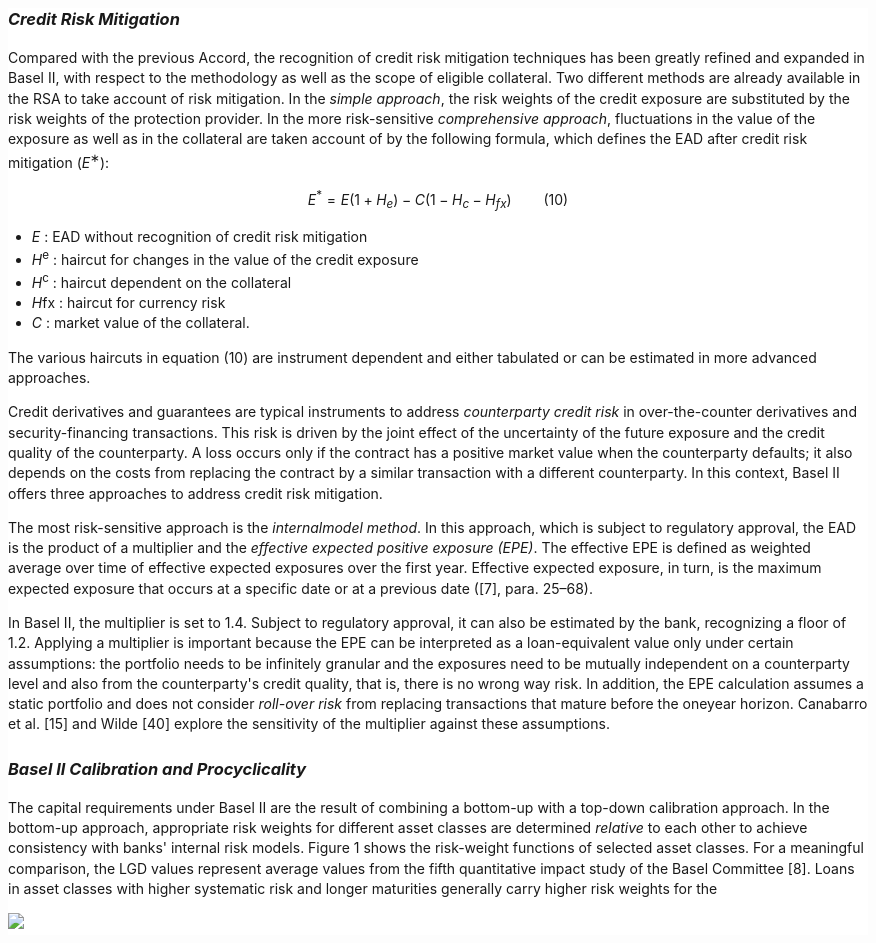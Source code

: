 ### *Credit Risk Mitigation*

Compared with the previous Accord, the recognition of credit risk mitigation techniques has been greatly refined and expanded in Basel II, with respect to the methodology as well as the scope of eligible collateral. Two different methods are already available in the RSA to take account of risk mitigation. In the *simple approach*, the risk weights of the credit exposure are substituted by the risk weights of the protection provider. In the more risk-sensitive *comprehensive approach*, fluctuations in the value of the exposure as well as in the collateral are taken account of by the following formula, which defines the EAD after credit risk mitigation (*E*<sup>∗</sup>):

$$E^* = E (1 + H_e) - C (1 - H_c - H_{fx}) \qquad (10)$$

- *E* : EAD without recognition of credit risk mitigation
- *H*<sup>e</sup> : haircut for changes in the value of the credit exposure
- *H*<sup>c</sup> : haircut dependent on the collateral
- *H*fx : haircut for currency risk
- *C* : market value of the collateral.

The various haircuts in equation (10) are instrument dependent and either tabulated or can be estimated in more advanced approaches.

Credit derivatives and guarantees are typical instruments to address *counterparty credit risk* in over-the-counter derivatives and security-financing transactions. This risk is driven by the joint effect of the uncertainty of the future exposure and the credit quality of the counterparty. A loss occurs only if the contract has a positive market value when the counterparty defaults; it also depends on the costs from replacing the contract by a similar transaction with a different counterparty. In this context, Basel II offers three approaches to address credit risk mitigation.

The most risk-sensitive approach is the *internalmodel method*. In this approach, which is subject to regulatory approval, the EAD is the product of a multiplier and the *effective expected positive exposure (EPE)*. The effective EPE is defined as weighted average over time of effective expected exposures over the first year. Effective expected exposure, in turn, is the maximum expected exposure that occurs at a specific date or at a previous date ([7], para. 25–68).

In Basel II, the multiplier is set to 1.4. Subject to regulatory approval, it can also be estimated by the bank, recognizing a floor of 1.2. Applying a multiplier is important because the EPE can be interpreted as a loan-equivalent value only under certain assumptions: the portfolio needs to be infinitely granular and the exposures need to be mutually independent on a counterparty level and also from the counterparty's credit quality, that is, there is no wrong way risk. In addition, the EPE calculation assumes a static portfolio and does not consider *roll-over risk* from replacing transactions that mature before the oneyear horizon. Canabarro et al. [15] and Wilde [40] explore the sensitivity of the multiplier against these assumptions.

### *Basel II Calibration and Procyclicality*

The capital requirements under Basel II are the result of combining a bottom-up with a top-down calibration approach. In the bottom-up approach, appropriate risk weights for different asset classes are determined *relative* to each other to achieve consistency with banks' internal risk models. Figure 1 shows the risk-weight functions of selected asset classes. For a meaningful comparison, the LGD values represent average values from the fifth quantitative impact study of the Basel Committee [8]. Loans in asset classes with higher systematic risk and longer maturities generally carry higher risk weights for the

![](_page_6_Figure_1.jpeg)
